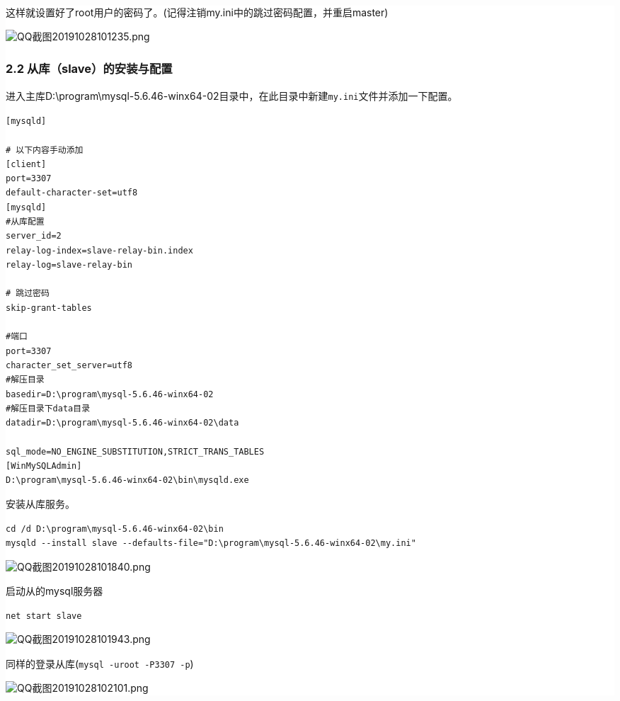 这样就设置好了root用户的密码了。(记得注销my.ini中的跳过密码配置，并重启master)

![QQ截图20191028101235.png](https://i.loli.net/2019/10/29/JvtpBigN1nkXs8R.png)

### 2.2 从库（slave）的安装与配置　　

进入主库D:\program\mysql-5.6.46-winx64-02目录中，在此目录中新建`my.ini`文件并添加一下配置。

    [mysqld]
    
    # 以下内容手动添加
    [client]
    port=3307
    default-character-set=utf8
    [mysqld]
    #从库配置
    server_id=2
    relay-log-index=slave-relay-bin.index
    relay-log=slave-relay-bin
    
    # 跳过密码
    skip-grant-tables
    
    #端口
    port=3307
    character_set_server=utf8
    #解压目录
    basedir=D:\program\mysql-5.6.46-winx64-02
    #解压目录下data目录
    datadir=D:\program\mysql-5.6.46-winx64-02\data
    
    sql_mode=NO_ENGINE_SUBSTITUTION,STRICT_TRANS_TABLES
    [WinMySQLAdmin]
    D:\program\mysql-5.6.46-winx64-02\bin\mysqld.exe

安装从库服务。


    cd /d D:\program\mysql-5.6.46-winx64-02\bin
    mysqld --install slave --defaults-file="D:\program\mysql-5.6.46-winx64-02\my.ini"
    
![QQ截图20191028101840.png](https://i.loli.net/2019/10/29/Mci2lnKAwtfCpzD.png)

启动从的mysql服务器

    net start slave
    
![QQ截图20191028101943.png](https://i.loli.net/2019/10/29/H6ictSTINPnQuxB.png)

同样的登录从库(`mysql -uroot -P3307 -p`)

![QQ截图20191028102101.png](https://i.loli.net/2019/10/29/BbiImGA3T1ykgsP.png)
